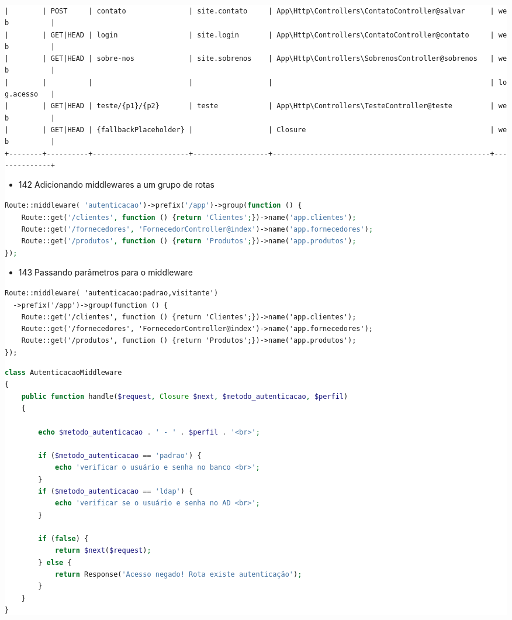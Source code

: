 ```
|        | POST     | contato               | site.contato     | App\Http\Controllers\ContatoController@salvar      | web          |
|        | GET|HEAD | login                 | site.login       | App\Http\Controllers\ContatoController@contato     | web          |
|        | GET|HEAD | sobre-nos             | site.sobrenos    | App\Http\Controllers\SobrenosController@sobrenos   | web          |
|        |          |                       |                  |                                                    | log.acesso   |
|        | GET|HEAD | teste/{p1}/{p2}       | teste            | App\Http\Controllers\TesteController@teste         | web          |
|        | GET|HEAD | {fallbackPlaceholder} |                  | Closure                                            | web          |
+--------+----------+-----------------------+------------------+----------------------------------------------------+--------------+
```

- 142 Adicionando middlewares a um grupo de rotas

```php
Route::middleware( 'autenticacao')->prefix('/app')->group(function () {
    Route::get('/clientes', function () {return 'Clientes';})->name('app.clientes');
    Route::get('/fornecedores', 'FornecedorController@index')->name('app.fornecedores');
    Route::get('/produtos', function () {return 'Produtos';})->name('app.produtos');
});
```

- 143 Passando parâmetros para o middleware

```
Route::middleware( 'autenticacao:padrao,visitante')
  ->prefix('/app')->group(function () {
    Route::get('/clientes', function () {return 'Clientes';})->name('app.clientes');
    Route::get('/fornecedores', 'FornecedorController@index')->name('app.fornecedores');
    Route::get('/produtos', function () {return 'Produtos';})->name('app.produtos');
});
```

```php
class AutenticacaoMiddleware
{
    public function handle($request, Closure $next, $metodo_autenticacao, $perfil)
    {

        echo $metodo_autenticacao . ' - ' . $perfil . '<br>';

        if ($metodo_autenticacao == 'padrao') {
            echo 'verificar o usuário e senha no banco <br>';
        }
        if ($metodo_autenticacao == 'ldap') {
            echo 'verificar se o usuário e senha no AD <br>';
        }

        if (false) {
            return $next($request);
        } else {
            return Response('Acesso negado! Rota existe autenticação');
        }
    }
}
```
